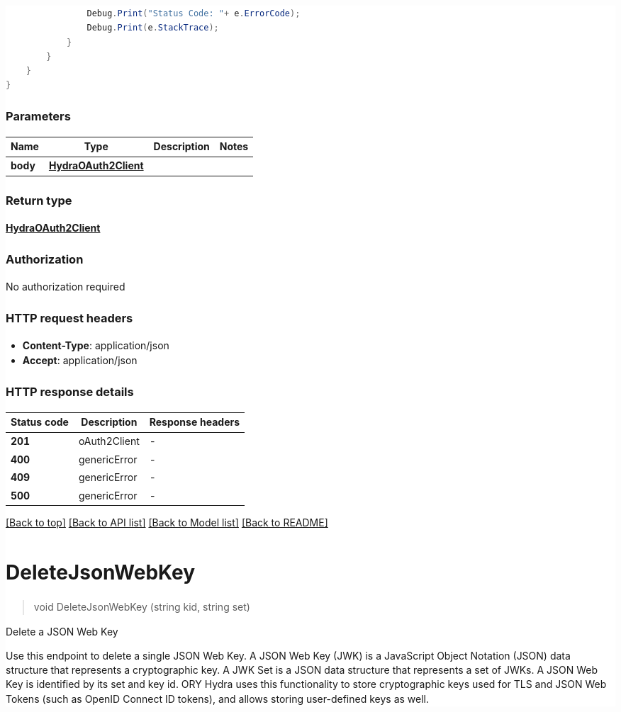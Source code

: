 ```csharp
                Debug.Print("Status Code: "+ e.ErrorCode);
                Debug.Print(e.StackTrace);
            }
        }
    }
}
```

### Parameters

Name | Type | Description  | Notes
------------- | ------------- | ------------- | -------------
 **body** | [**HydraOAuth2Client**](HydraOAuth2Client.md)|  | 

### Return type

[**HydraOAuth2Client**](HydraOAuth2Client.md)

### Authorization

No authorization required

### HTTP request headers

 - **Content-Type**: application/json
 - **Accept**: application/json


### HTTP response details
| Status code | Description | Response headers |
|-------------|-------------|------------------|
| **201** | oAuth2Client |  -  |
| **400** | genericError |  -  |
| **409** | genericError |  -  |
| **500** | genericError |  -  |

[[Back to top]](#) [[Back to API list]](../README.md#documentation-for-api-endpoints) [[Back to Model list]](../README.md#documentation-for-models) [[Back to README]](../README.md)

<a name="deletejsonwebkey"></a>
# **DeleteJsonWebKey**
> void DeleteJsonWebKey (string kid, string set)

Delete a JSON Web Key

Use this endpoint to delete a single JSON Web Key.  A JSON Web Key (JWK) is a JavaScript Object Notation (JSON) data structure that represents a cryptographic key. A JWK Set is a JSON data structure that represents a set of JWKs. A JSON Web Key is identified by its set and key id. ORY Hydra uses this functionality to store cryptographic keys used for TLS and JSON Web Tokens (such as OpenID Connect ID tokens), and allows storing user-defined keys as well.
